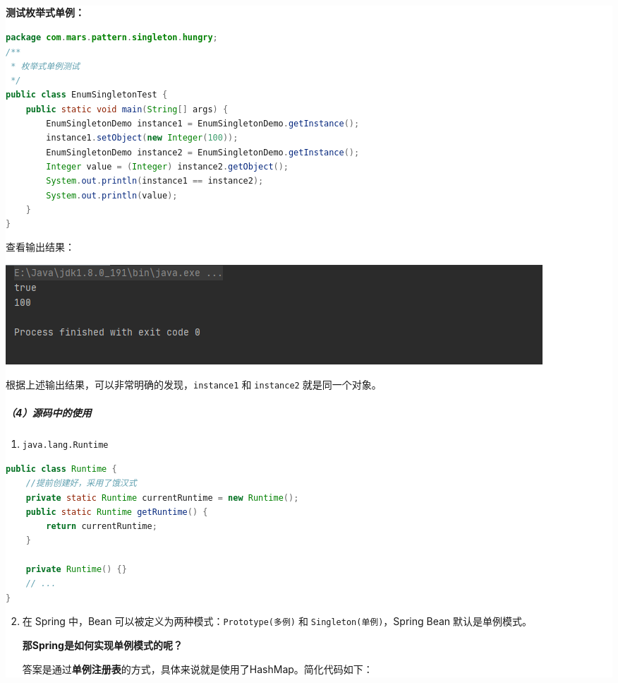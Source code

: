 **测试枚举式单例：**

```java
package com.mars.pattern.singleton.hungry;
/**
 * 枚举式单例测试
 */
public class EnumSingletonTest {
    public static void main(String[] args) {
        EnumSingletonDemo instance1 = EnumSingletonDemo.getInstance();
        instance1.setObject(new Integer(100));
        EnumSingletonDemo instance2 = EnumSingletonDemo.getInstance();
        Integer value = (Integer) instance2.getObject();
        System.out.println(instance1 == instance2);
        System.out.println(value);
    }
}
```

查看输出结果： 

 ![img](./dp-imgs/1624797635400-b00ff9ef-d8ab-4eeb-a336-7eabee28206e.png) 

根据上述输出结果，可以非常明确的发现，`instance1` 和 `instance2` 就是同一个对象。



##### （4）源码中的使用

1.  `java.lang.Runtime`

   ```java
   public class Runtime {
       //提前创建好，采用了饿汉式
       private static Runtime currentRuntime = new Runtime();
       public static Runtime getRuntime() {
           return currentRuntime;
       }
   
       private Runtime() {}
       // ...
   }
   ```

2. 在 Spring 中，Bean 可以被定义为两种模式：`Prototype(多例)` 和 `Singleton(单例)`，Spring Bean 默认是单例模式。

   **那Spring是如何实现单例模式的呢？**

   答案是通过**单例注册表**的方式，具体来说就是使用了HashMap。简化代码如下：
